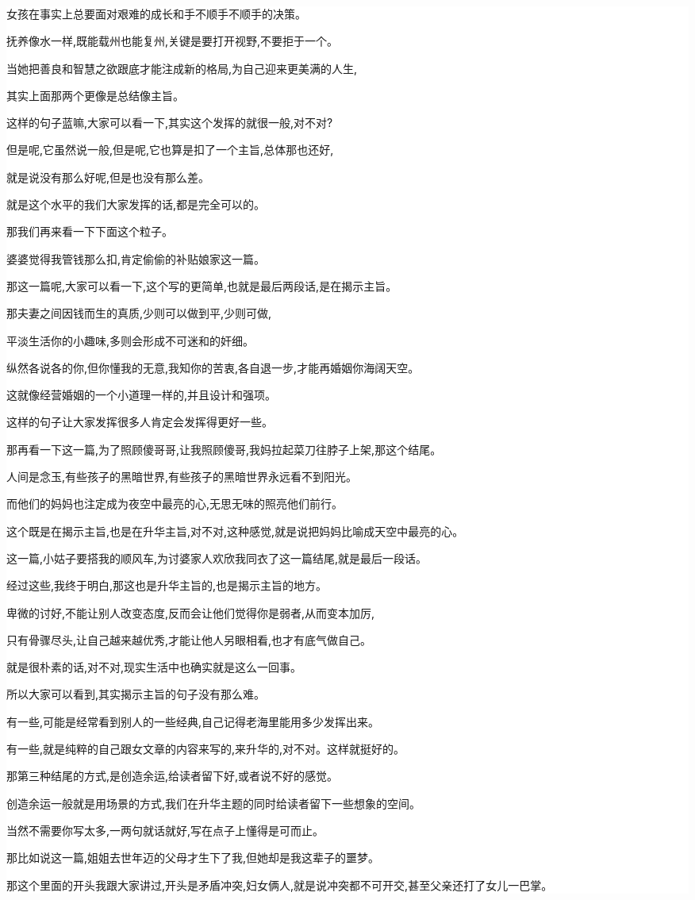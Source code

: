 女孩在事实上总要面对艰难的成长和手不顺手不顺手的决策。

抚养像水一样,既能载州也能复州,关键是要打开视野,不要拒于一个。

当她把善良和智慧之欲跟底才能注成新的格局,为自己迎来更美满的人生,

其实上面那两个更像是总结像主旨。

这样的句子蓝嘛,大家可以看一下,其实这个发挥的就很一般,对不对?

但是呢,它虽然说一般,但是呢,它也算是扣了一个主旨,总体那也还好,

就是说没有那么好呢,但是也没有那么差。

就是这个水平的我们大家发挥的话,都是完全可以的。

那我们再来看一下下面这个粒子。

婆婆觉得我管钱那么扣,肯定偷偷的补贴娘家这一篇。

那这一篇呢,大家可以看一下,这个写的更简单,也就是最后两段话,是在揭示主旨。

那夫妻之间因钱而生的真质,少则可以做到平,少则可做,

平淡生活你的小趣味,多则会形成不可迷和的奸细。

纵然各说各的你,但你懂我的无意,我知你的苦衷,各自退一步,才能再婚姻你海阔天空。

这就像经营婚姻的一个小道理一样的,并且设计和强项。

这样的句子让大家发挥很多人肯定会发挥得更好一些。

那再看一下这一篇,为了照顾傻哥哥,让我照顾傻哥,我妈拉起菜刀往脖子上架,那这个结尾。

人间是念玉,有些孩子的黑暗世界,有些孩子的黑暗世界永远看不到阳光。

而他们的妈妈也注定成为夜空中最亮的心,无思无味的照亮他们前行。

这个既是在揭示主旨,也是在升华主旨,对不对,这种感觉,就是说把妈妈比喻成天空中最亮的心。

这一篇,小姑子要搭我的顺风车,为讨婆家人欢欣我同衣了这一篇结尾,就是最后一段话。

经过这些,我终于明白,那这也是升华主旨的,也是揭示主旨的地方。

卑微的讨好,不能让别人改变态度,反而会让他们觉得你是弱者,从而变本加厉,

只有骨骤尽头,让自己越来越优秀,才能让他人另眼相看,也才有底气做自己。

就是很朴素的话,对不对,现实生活中也确实就是这么一回事。

所以大家可以看到,其实揭示主旨的句子没有那么难。

有一些,可能是经常看到别人的一些经典,自己记得老海里能用多少发挥出来。

有一些,就是纯粹的自己跟女文章的内容来写的,来升华的,对不对。这样就挺好的。

那第三种结尾的方式,是创造余运,给读者留下好,或者说不好的感觉。

创造余运一般就是用场景的方式,我们在升华主题的同时给读者留下一些想象的空间。

当然不需要你写太多,一两句就话就好,写在点子上懂得是可而止。

那比如说这一篇,姐姐去世年迈的父母才生下了我,但她却是我这辈子的噩梦。

那这个里面的开头我跟大家讲过,开头是矛盾冲突,妇女俩人,就是说冲突都不可开交,甚至父亲还打了女儿一巴掌。
